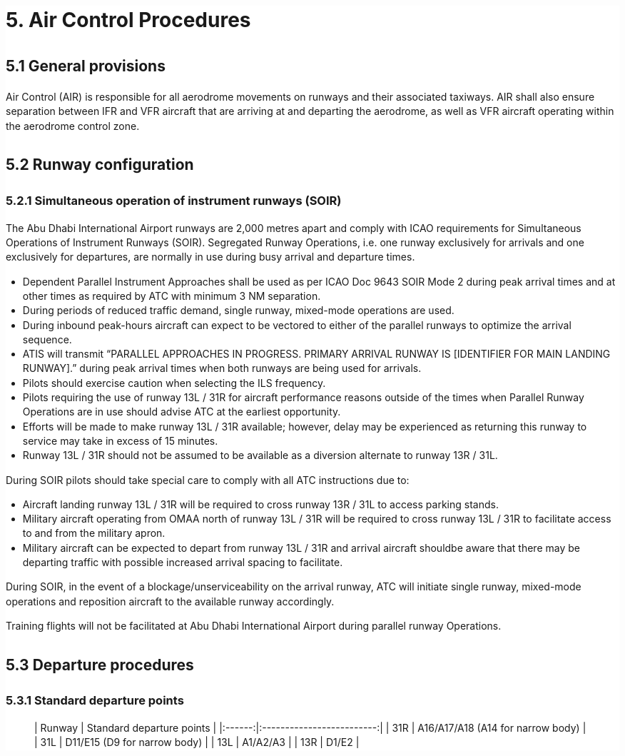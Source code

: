 # 5. Air Control Procedures
## 5.1 General provisions

Air Control (AIR) is responsible for all aerodrome movements on runways and their associated taxiways. AIR shall also ensure separation between IFR and VFR aircraft that are arriving at and
departing the aerodrome, as well as VFR aircraft operating within the aerodrome control zone.

## 5.2 Runway configuration
### 5.2.1 Simultaneous operation of instrument runways (SOIR)
The Abu Dhabi International Airport runways are 2,000 metres apart and comply with ICAO requirements for Simultaneous Operations of Instrument Runways (SOIR).
Segregated Runway Operations, i.e. one runway exclusively for arrivals and one exclusively for departures, are normally in use during busy arrival and departure times.

- Dependent Parallel Instrument Approaches shall be used as per ICAO Doc 9643 SOIR Mode 2 during peak arrival times and at other times as required by ATC with minimum 3 NM separation.
- During periods of reduced traffic demand, single runway, mixed-mode operations are used.
- During inbound peak-hours aircraft can expect to be vectored to either of the parallel runways to optimize the arrival sequence.
- ATIS will transmit “PARALLEL APPROACHES IN PROGRESS. PRIMARY ARRIVAL RUNWAY IS [IDENTIFIER FOR MAIN LANDING RUNWAY].” during peak arrival times when both runways are being used for arrivals.
- Pilots should exercise caution when selecting the ILS frequency.
- Pilots requiring the use of runway 13L / 31R for aircraft performance reasons outside of the times when Parallel Runway Operations are in use should advise ATC at the earliest opportunity. 
- Efforts will be made to make runway 13L / 31R available; however, delay may be experienced as returning this runway to service may take in excess of 15 minutes.
- Runway 13L / 31R should not be assumed to be available as a diversion alternate to runway 13R / 31L.

During SOIR pilots should take special care to comply with all ATC instructions due to:

- Aircraft landing runway 13L / 31R will be required to cross runway 13R / 31L to access parking stands.
- Military aircraft operating from OMAA north of runway 13L / 31R will be required to cross runway 13L / 31R to facilitate access to and from the military apron.
- Military aircraft can be expected to depart from runway 13L / 31R and arrival aircraft shouldbe aware that there may be departing traffic with possible increased arrival spacing to facilitate.


During SOIR, in the event of a blockage/unserviceability on the arrival runway, ATC will initiate single runway, mixed-mode operations and reposition aircraft to the available runway accordingly.

Training flights will not be facilitated at Abu Dhabi International Airport during parallel runway Operations.

## 5.3 Departure procedures
### 5.3.1 Standard departure points
<figure markdown>
| Runway | Standard departure points |
|:------:|:-------------------------:|
| 31R    | A16/A17/A18 (A14 for narrow body) |
| 31L    | D11/E15 (D9 for narrow body)  |
| 13L    | A1/A2/A3                  |
| 13R    | D1/E2                     |
